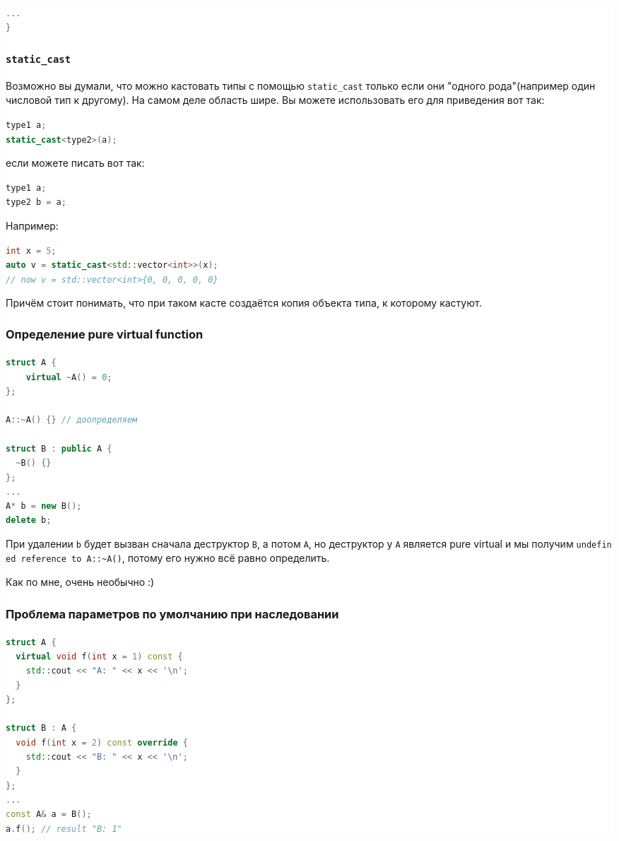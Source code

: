 ```cpp
...
}
```

### ```static_cast```

Возможно вы думали, что можно кастовать типы с помощью ```static_cast``` 
только если они "одного рода"(например один числовой тип к другому).
На самом деле область шире.
Вы можете использовать его для приведения вот так:
```cpp
type1 a;
static_cast<type2>(a);
```
если можете писать вот так:
```cpp
type1 a;
type2 b = a;
```
Например:
```cpp
int x = 5;
auto v = static_cast<std::vector<int>>(x);
// now v = std::vector<int>{0, 0, 0, 0, 0}
```
Причём стоит понимать, что при таком касте создаётся копия объекта типа, к которому кастуют.

### Определение pure virtual function

```cpp
struct A {
    virtual ~A() = 0;
};

A::~A() {} // доопределяем

struct B : public A {
  ~B() {}  
};
...
A* b = new B();
delete b;
```
При удалении ```b``` будет вызван сначала деструктор ```B```, а потом ```A```,
но деструктор у ```A``` является pure virtual и мы получим ```undefined reference to A::~A()```,
потому его нужно всё равно определить.

Как по мне, очень необычно :)

### Проблема параметров по умолчанию при наследовании

```cpp
struct A {
  virtual void f(int x = 1) const {
    std::cout << "A: " << x << '\n';
  }
};

struct B : A {
  void f(int x = 2) const override {
    std::cout << "B: " << x << '\n';
  }
};
...
const A& a = B();
a.f(); // result "B: 1"
```
